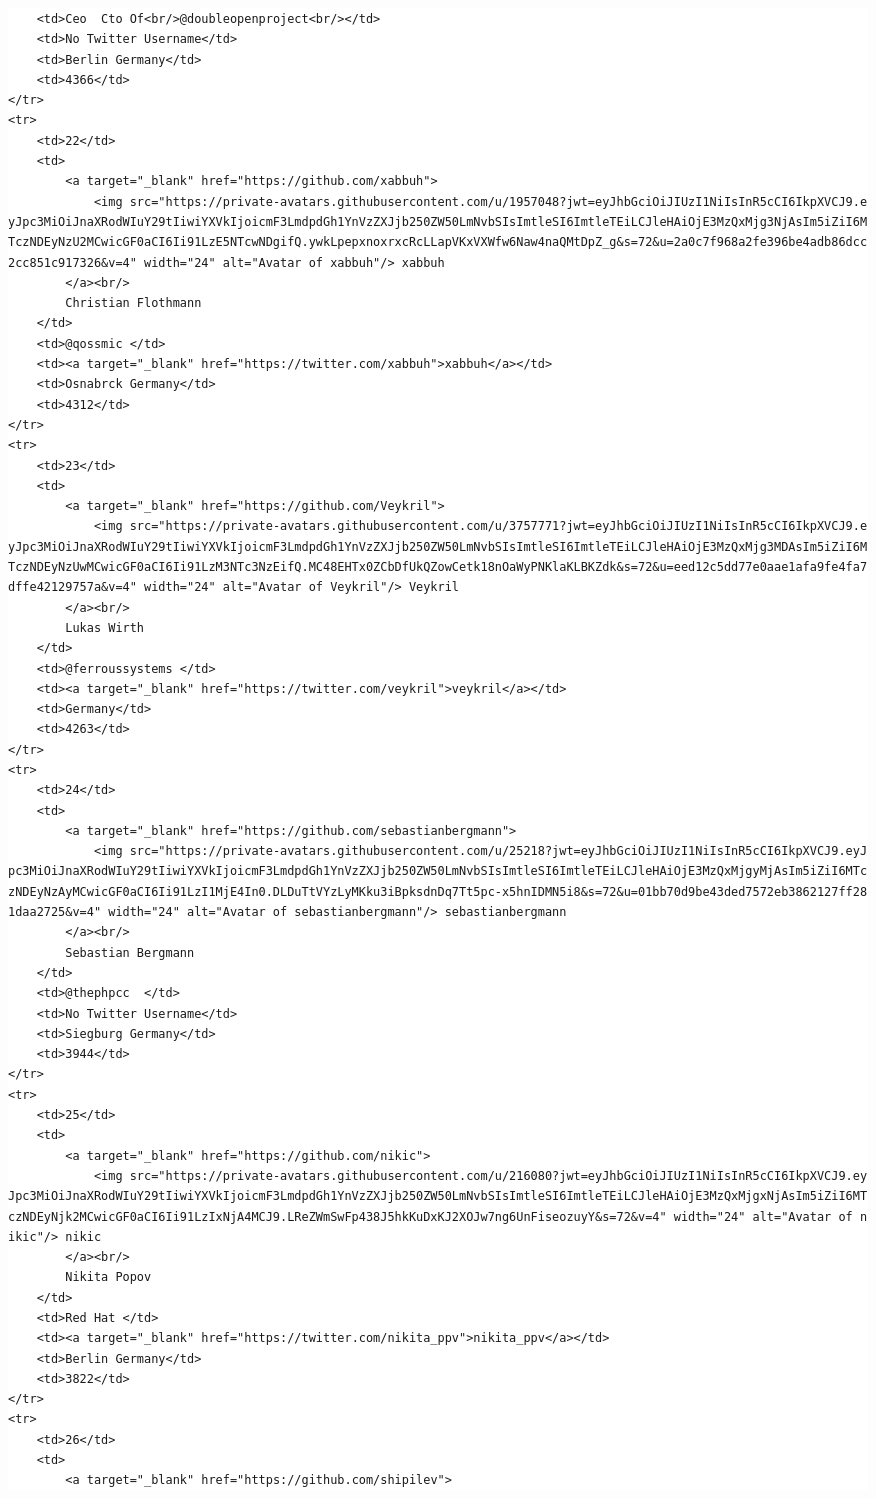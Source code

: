 		<td>Ceo  Cto Of<br/>@doubleopenproject<br/></td>
		<td>No Twitter Username</td>
		<td>Berlin Germany</td>
		<td>4366</td>
	</tr>
	<tr>
		<td>22</td>
		<td>
			<a target="_blank" href="https://github.com/xabbuh">
				<img src="https://private-avatars.githubusercontent.com/u/1957048?jwt=eyJhbGciOiJIUzI1NiIsInR5cCI6IkpXVCJ9.eyJpc3MiOiJnaXRodWIuY29tIiwiYXVkIjoicmF3LmdpdGh1YnVzZXJjb250ZW50LmNvbSIsImtleSI6ImtleTEiLCJleHAiOjE3MzQxMjg3NjAsIm5iZiI6MTczNDEyNzU2MCwicGF0aCI6Ii91LzE5NTcwNDgifQ.ywkLpepxnoxrxcRcLLapVKxVXWfw6Naw4naQMtDpZ_g&s=72&u=2a0c7f968a2fe396be4adb86dcc2cc851c917326&v=4" width="24" alt="Avatar of xabbuh"/> xabbuh
			</a><br/>
			Christian Flothmann
		</td>
		<td>@qossmic </td>
		<td><a target="_blank" href="https://twitter.com/xabbuh">xabbuh</a></td>
		<td>Osnabrck Germany</td>
		<td>4312</td>
	</tr>
	<tr>
		<td>23</td>
		<td>
			<a target="_blank" href="https://github.com/Veykril">
				<img src="https://private-avatars.githubusercontent.com/u/3757771?jwt=eyJhbGciOiJIUzI1NiIsInR5cCI6IkpXVCJ9.eyJpc3MiOiJnaXRodWIuY29tIiwiYXVkIjoicmF3LmdpdGh1YnVzZXJjb250ZW50LmNvbSIsImtleSI6ImtleTEiLCJleHAiOjE3MzQxMjg3MDAsIm5iZiI6MTczNDEyNzUwMCwicGF0aCI6Ii91LzM3NTc3NzEifQ.MC48EHTx0ZCbDfUkQZowCetk18nOaWyPNKlaKLBKZdk&s=72&u=eed12c5dd77e0aae1afa9fe4fa7dffe42129757a&v=4" width="24" alt="Avatar of Veykril"/> Veykril
			</a><br/>
			Lukas Wirth
		</td>
		<td>@ferroussystems </td>
		<td><a target="_blank" href="https://twitter.com/veykril">veykril</a></td>
		<td>Germany</td>
		<td>4263</td>
	</tr>
	<tr>
		<td>24</td>
		<td>
			<a target="_blank" href="https://github.com/sebastianbergmann">
				<img src="https://private-avatars.githubusercontent.com/u/25218?jwt=eyJhbGciOiJIUzI1NiIsInR5cCI6IkpXVCJ9.eyJpc3MiOiJnaXRodWIuY29tIiwiYXVkIjoicmF3LmdpdGh1YnVzZXJjb250ZW50LmNvbSIsImtleSI6ImtleTEiLCJleHAiOjE3MzQxMjgyMjAsIm5iZiI6MTczNDEyNzAyMCwicGF0aCI6Ii91LzI1MjE4In0.DLDuTtVYzLyMKku3iBpksdnDq7Tt5pc-x5hnIDMN5i8&s=72&u=01bb70d9be43ded7572eb3862127ff281daa2725&v=4" width="24" alt="Avatar of sebastianbergmann"/> sebastianbergmann
			</a><br/>
			Sebastian Bergmann
		</td>
		<td>@thephpcc  </td>
		<td>No Twitter Username</td>
		<td>Siegburg Germany</td>
		<td>3944</td>
	</tr>
	<tr>
		<td>25</td>
		<td>
			<a target="_blank" href="https://github.com/nikic">
				<img src="https://private-avatars.githubusercontent.com/u/216080?jwt=eyJhbGciOiJIUzI1NiIsInR5cCI6IkpXVCJ9.eyJpc3MiOiJnaXRodWIuY29tIiwiYXVkIjoicmF3LmdpdGh1YnVzZXJjb250ZW50LmNvbSIsImtleSI6ImtleTEiLCJleHAiOjE3MzQxMjgxNjAsIm5iZiI6MTczNDEyNjk2MCwicGF0aCI6Ii91LzIxNjA4MCJ9.LReZWmSwFp438J5hkKuDxKJ2XOJw7ng6UnFiseozuyY&s=72&v=4" width="24" alt="Avatar of nikic"/> nikic
			</a><br/>
			Nikita Popov
		</td>
		<td>Red Hat </td>
		<td><a target="_blank" href="https://twitter.com/nikita_ppv">nikita_ppv</a></td>
		<td>Berlin Germany</td>
		<td>3822</td>
	</tr>
	<tr>
		<td>26</td>
		<td>
			<a target="_blank" href="https://github.com/shipilev">